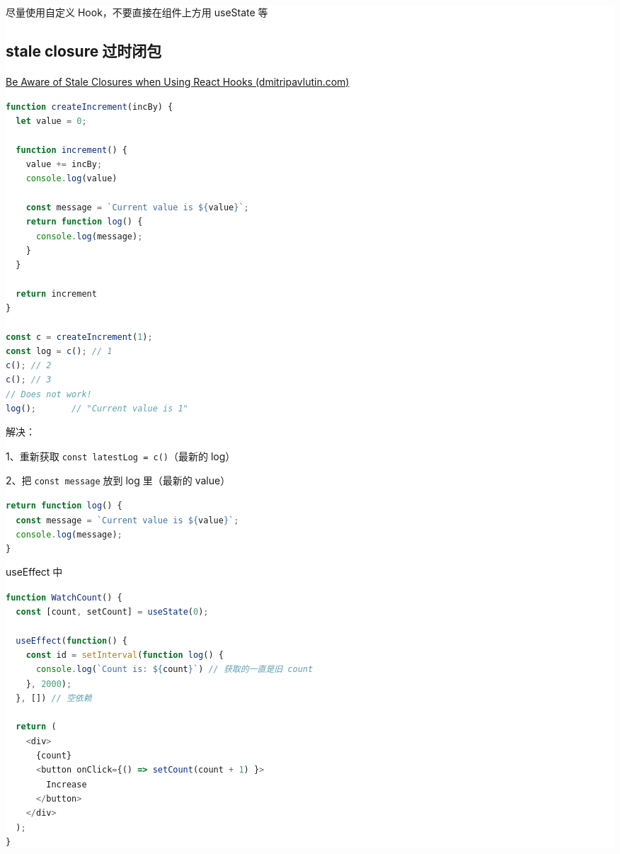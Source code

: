 尽量使用自定义 Hook，不要直接在组件上方用 useState 等

## stale closure 过时闭包

[Be Aware of Stale Closures when Using React Hooks (dmitripavlutin.com)](https://dmitripavlutin.com/react-hooks-stale-closures/)

```js
function createIncrement(incBy) {
  let value = 0;

  function increment() {
    value += incBy;
    console.log(value)
    
    const message = `Current value is ${value}`;
    return function log() {
      console.log(message);
    }
  }
  
  return increment
}

const c = createIncrement(1);
const log = c(); // 1
c(); // 2
c(); // 3
// Does not work!
log();       // "Current value is 1"
```

解决：

1、重新获取 `const latestLog = c()`（最新的 log）

2、把 `const message` 放到 log 里（最新的 value）

```js
return function log() {
  const message = `Current value is ${value}`;
  console.log(message);
}
```

useEffect 中

```js
function WatchCount() {
  const [count, setCount] = useState(0);

  useEffect(function() {
    const id = setInterval(function log() {
      console.log(`Count is: ${count}`) // 获取的一直是旧 count
    }, 2000);
  }, []) // 空依赖

  return (
    <div>
      {count}
      <button onClick={() => setCount(count + 1) }>
        Increase
      </button>
    </div>
  );
}
```
